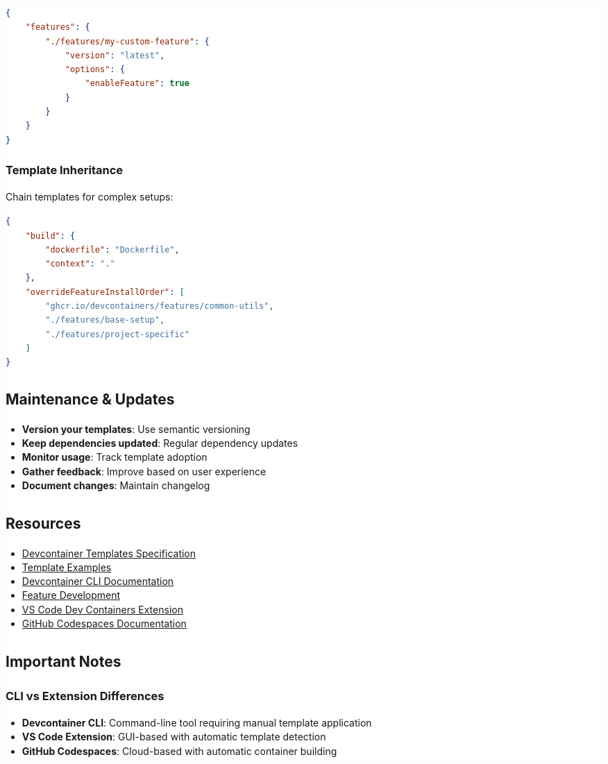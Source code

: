 ```json
{
    "features": {
        "./features/my-custom-feature": {
            "version": "latest",
            "options": {
                "enableFeature": true
            }
        }
    }
}
```

### Template Inheritance
Chain templates for complex setups:

```json
{
    "build": {
        "dockerfile": "Dockerfile",
        "context": "."
    },
    "overrideFeatureInstallOrder": [
        "ghcr.io/devcontainers/features/common-utils",
        "./features/base-setup",
        "./features/project-specific"
    ]
}
```

## Maintenance & Updates

- **Version your templates**: Use semantic versioning
- **Keep dependencies updated**: Regular dependency updates
- **Monitor usage**: Track template adoption
- **Gather feedback**: Improve based on user experience
- **Document changes**: Maintain changelog

## Resources

- [Devcontainer Templates Specification](https://containers.dev/implementors/templates/)
- [Template Examples](https://github.com/devcontainers/templates)
- [Devcontainer CLI Documentation](https://containers.dev/supporting#devcontainer-cli)
- [Feature Development](https://containers.dev/implementors/features/)
- [VS Code Dev Containers Extension](https://marketplace.visualstudio.com/items?itemName=ms-vscode-remote.remote-containers)
- [GitHub Codespaces Documentation](https://docs.github.com/en/codespaces)

## Important Notes

### CLI vs Extension Differences
- **Devcontainer CLI**: Command-line tool requiring manual template application
- **VS Code Extension**: GUI-based with automatic template detection
- **GitHub Codespaces**: Cloud-based with automatic container building
